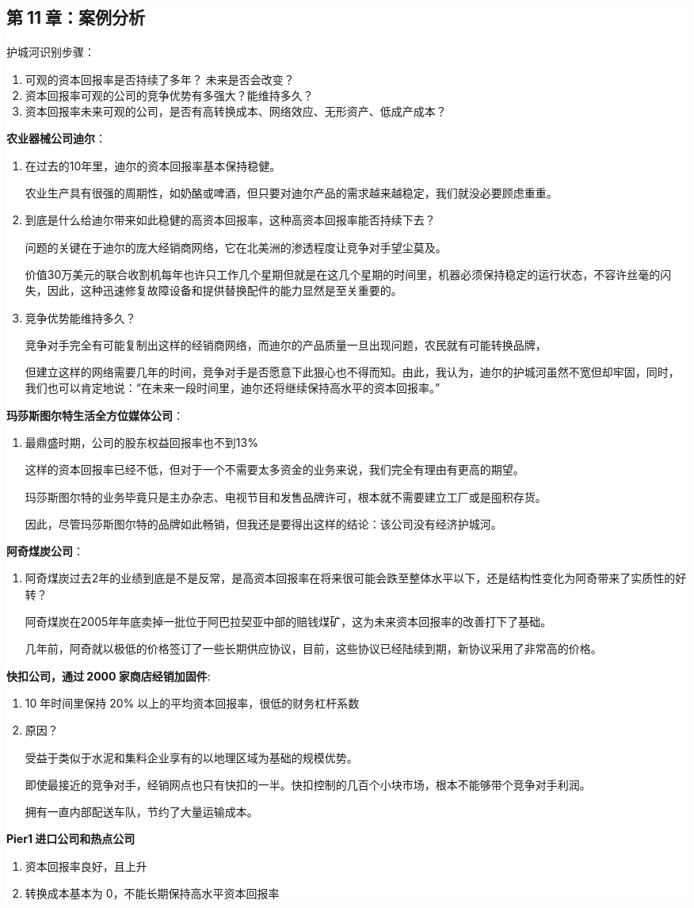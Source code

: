 ## 第 11 章：案例分析

护城河识别步骤：

1. 可观的资本回报率是否持续了多年？ 未来是否会改变？
2. 资本回报率可观的公司的竞争优势有多强大？能维持多久？
3. 资本回报率未来可观的公司，是否有高转换成本、网络效应、无形资产、低成产成本？

**农业器械公司迪尔**： 

1. 在过去的10年里，迪尔的资本回报率基本保持稳健。

	农业生产具有很强的周期性，如奶酪或啤酒，但只要对迪尔产品的需求越来越稳定，我们就没必要顾虑重重。

2. 到底是什么给迪尔带来如此稳健的高资本回报率，这种高资本回报率能否持续下去？

	问题的关键在于迪尔的庞大经销商网络，它在北美洲的渗透程度让竞争对手望尘莫及。
	
	价值30万美元的联合收割机每年也许只工作几个星期但就是在这几个星期的时间里，机器必须保持稳定的运行状态，不容许丝毫的闪失，因此，这种迅速修复故障设备和提供替换配件的能力显然是至关重要的。

3. 竞争优势能维持多久？

	竞争对手完全有可能复制出这样的经销商网络，而迪尔的产品质量一旦出现问题，农民就有可能转换品牌，
	
	但建立这样的网络需要几年的时间，竞争对手是否愿意下此狠心也不得而知。由此，我认为，迪尔的护城河虽然不宽但却牢固，同时，我们也可以肯定地说：“在未来一段时间里，迪尔还将继续保持高水平的资本回报率。”


**玛莎斯图尔特生活全方位媒体公司**：

1. 最鼎盛时期，公司的股东权益回报率也不到13%

	这样的资本回报率已经不低，但对于一个不需要太多资金的业务来说，我们完全有理由有更高的期望。
	
	玛莎斯图尔特的业务毕竟只是主办杂志、电视节目和发售品牌许可，根本就不需要建立工厂或是囤积存货。
	
	因此，尽管玛莎斯图尔特的品牌如此畅销，但我还是要得出这样的结论：该公司没有经济护城河。

**阿奇煤炭公司**：

1. 阿奇煤炭过去2年的业绩到底是不是反常，是高资本回报率在将来很可能会跌至整体水平以下，还是结构性变化为阿奇带来了实质性的好转？

	阿奇煤炭在2005年年底卖掉一批位于阿巴拉契亚中部的赔钱煤矿，这为未来资本回报率的改善打下了基础。
	
	几年前，阿奇就以极低的价格签订了一些长期供应协议，目前，这些协议已经陆续到期，新协议采用了非常高的价格。

**快扣公司，通过 2000 家商店经销加固件**:

1. 10 年时间里保持 20% 以上的平均资本回报率，很低的财务杠杆系数

2. 原因？

	受益于类似于水泥和集料企业享有的以地理区域为基础的规模优势。
	
	即使最接近的竞争对手，经销网点也只有快扣的一半。快扣控制的几百个小块市场，根本不能够带个竞争对手利润。
	
	拥有一直内部配送车队，节约了大量运输成本。

**Pier1 进口公司和热点公司**

1. 资本回报率良好，且上升

2. 转换成本基本为 0，不能长期保持高水平资本回报率

